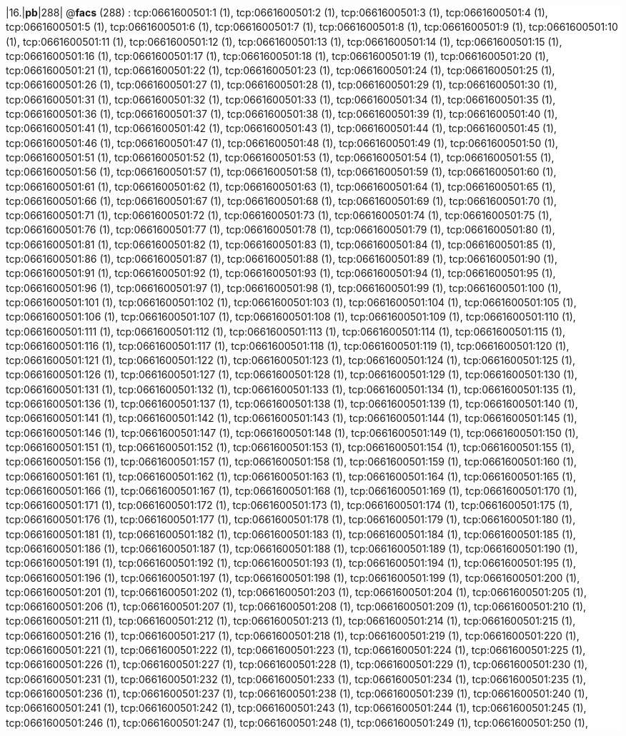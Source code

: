 |16.|__pb__|288| @__facs__ (288) : tcp:0661600501:1 (1), tcp:0661600501:2 (1), tcp:0661600501:3 (1), tcp:0661600501:4 (1), tcp:0661600501:5 (1), tcp:0661600501:6 (1), tcp:0661600501:7 (1), tcp:0661600501:8 (1), tcp:0661600501:9 (1), tcp:0661600501:10 (1), tcp:0661600501:11 (1), tcp:0661600501:12 (1), tcp:0661600501:13 (1), tcp:0661600501:14 (1), tcp:0661600501:15 (1), tcp:0661600501:16 (1), tcp:0661600501:17 (1), tcp:0661600501:18 (1), tcp:0661600501:19 (1), tcp:0661600501:20 (1), tcp:0661600501:21 (1), tcp:0661600501:22 (1), tcp:0661600501:23 (1), tcp:0661600501:24 (1), tcp:0661600501:25 (1), tcp:0661600501:26 (1), tcp:0661600501:27 (1), tcp:0661600501:28 (1), tcp:0661600501:29 (1), tcp:0661600501:30 (1), tcp:0661600501:31 (1), tcp:0661600501:32 (1), tcp:0661600501:33 (1), tcp:0661600501:34 (1), tcp:0661600501:35 (1), tcp:0661600501:36 (1), tcp:0661600501:37 (1), tcp:0661600501:38 (1), tcp:0661600501:39 (1), tcp:0661600501:40 (1), tcp:0661600501:41 (1), tcp:0661600501:42 (1), tcp:0661600501:43 (1), tcp:0661600501:44 (1), tcp:0661600501:45 (1), tcp:0661600501:46 (1), tcp:0661600501:47 (1), tcp:0661600501:48 (1), tcp:0661600501:49 (1), tcp:0661600501:50 (1), tcp:0661600501:51 (1), tcp:0661600501:52 (1), tcp:0661600501:53 (1), tcp:0661600501:54 (1), tcp:0661600501:55 (1), tcp:0661600501:56 (1), tcp:0661600501:57 (1), tcp:0661600501:58 (1), tcp:0661600501:59 (1), tcp:0661600501:60 (1), tcp:0661600501:61 (1), tcp:0661600501:62 (1), tcp:0661600501:63 (1), tcp:0661600501:64 (1), tcp:0661600501:65 (1), tcp:0661600501:66 (1), tcp:0661600501:67 (1), tcp:0661600501:68 (1), tcp:0661600501:69 (1), tcp:0661600501:70 (1), tcp:0661600501:71 (1), tcp:0661600501:72 (1), tcp:0661600501:73 (1), tcp:0661600501:74 (1), tcp:0661600501:75 (1), tcp:0661600501:76 (1), tcp:0661600501:77 (1), tcp:0661600501:78 (1), tcp:0661600501:79 (1), tcp:0661600501:80 (1), tcp:0661600501:81 (1), tcp:0661600501:82 (1), tcp:0661600501:83 (1), tcp:0661600501:84 (1), tcp:0661600501:85 (1), tcp:0661600501:86 (1), tcp:0661600501:87 (1), tcp:0661600501:88 (1), tcp:0661600501:89 (1), tcp:0661600501:90 (1), tcp:0661600501:91 (1), tcp:0661600501:92 (1), tcp:0661600501:93 (1), tcp:0661600501:94 (1), tcp:0661600501:95 (1), tcp:0661600501:96 (1), tcp:0661600501:97 (1), tcp:0661600501:98 (1), tcp:0661600501:99 (1), tcp:0661600501:100 (1), tcp:0661600501:101 (1), tcp:0661600501:102 (1), tcp:0661600501:103 (1), tcp:0661600501:104 (1), tcp:0661600501:105 (1), tcp:0661600501:106 (1), tcp:0661600501:107 (1), tcp:0661600501:108 (1), tcp:0661600501:109 (1), tcp:0661600501:110 (1), tcp:0661600501:111 (1), tcp:0661600501:112 (1), tcp:0661600501:113 (1), tcp:0661600501:114 (1), tcp:0661600501:115 (1), tcp:0661600501:116 (1), tcp:0661600501:117 (1), tcp:0661600501:118 (1), tcp:0661600501:119 (1), tcp:0661600501:120 (1), tcp:0661600501:121 (1), tcp:0661600501:122 (1), tcp:0661600501:123 (1), tcp:0661600501:124 (1), tcp:0661600501:125 (1), tcp:0661600501:126 (1), tcp:0661600501:127 (1), tcp:0661600501:128 (1), tcp:0661600501:129 (1), tcp:0661600501:130 (1), tcp:0661600501:131 (1), tcp:0661600501:132 (1), tcp:0661600501:133 (1), tcp:0661600501:134 (1), tcp:0661600501:135 (1), tcp:0661600501:136 (1), tcp:0661600501:137 (1), tcp:0661600501:138 (1), tcp:0661600501:139 (1), tcp:0661600501:140 (1), tcp:0661600501:141 (1), tcp:0661600501:142 (1), tcp:0661600501:143 (1), tcp:0661600501:144 (1), tcp:0661600501:145 (1), tcp:0661600501:146 (1), tcp:0661600501:147 (1), tcp:0661600501:148 (1), tcp:0661600501:149 (1), tcp:0661600501:150 (1), tcp:0661600501:151 (1), tcp:0661600501:152 (1), tcp:0661600501:153 (1), tcp:0661600501:154 (1), tcp:0661600501:155 (1), tcp:0661600501:156 (1), tcp:0661600501:157 (1), tcp:0661600501:158 (1), tcp:0661600501:159 (1), tcp:0661600501:160 (1), tcp:0661600501:161 (1), tcp:0661600501:162 (1), tcp:0661600501:163 (1), tcp:0661600501:164 (1), tcp:0661600501:165 (1), tcp:0661600501:166 (1), tcp:0661600501:167 (1), tcp:0661600501:168 (1), tcp:0661600501:169 (1), tcp:0661600501:170 (1), tcp:0661600501:171 (1), tcp:0661600501:172 (1), tcp:0661600501:173 (1), tcp:0661600501:174 (1), tcp:0661600501:175 (1), tcp:0661600501:176 (1), tcp:0661600501:177 (1), tcp:0661600501:178 (1), tcp:0661600501:179 (1), tcp:0661600501:180 (1), tcp:0661600501:181 (1), tcp:0661600501:182 (1), tcp:0661600501:183 (1), tcp:0661600501:184 (1), tcp:0661600501:185 (1), tcp:0661600501:186 (1), tcp:0661600501:187 (1), tcp:0661600501:188 (1), tcp:0661600501:189 (1), tcp:0661600501:190 (1), tcp:0661600501:191 (1), tcp:0661600501:192 (1), tcp:0661600501:193 (1), tcp:0661600501:194 (1), tcp:0661600501:195 (1), tcp:0661600501:196 (1), tcp:0661600501:197 (1), tcp:0661600501:198 (1), tcp:0661600501:199 (1), tcp:0661600501:200 (1), tcp:0661600501:201 (1), tcp:0661600501:202 (1), tcp:0661600501:203 (1), tcp:0661600501:204 (1), tcp:0661600501:205 (1), tcp:0661600501:206 (1), tcp:0661600501:207 (1), tcp:0661600501:208 (1), tcp:0661600501:209 (1), tcp:0661600501:210 (1), tcp:0661600501:211 (1), tcp:0661600501:212 (1), tcp:0661600501:213 (1), tcp:0661600501:214 (1), tcp:0661600501:215 (1), tcp:0661600501:216 (1), tcp:0661600501:217 (1), tcp:0661600501:218 (1), tcp:0661600501:219 (1), tcp:0661600501:220 (1), tcp:0661600501:221 (1), tcp:0661600501:222 (1), tcp:0661600501:223 (1), tcp:0661600501:224 (1), tcp:0661600501:225 (1), tcp:0661600501:226 (1), tcp:0661600501:227 (1), tcp:0661600501:228 (1), tcp:0661600501:229 (1), tcp:0661600501:230 (1), tcp:0661600501:231 (1), tcp:0661600501:232 (1), tcp:0661600501:233 (1), tcp:0661600501:234 (1), tcp:0661600501:235 (1), tcp:0661600501:236 (1), tcp:0661600501:237 (1), tcp:0661600501:238 (1), tcp:0661600501:239 (1), tcp:0661600501:240 (1), tcp:0661600501:241 (1), tcp:0661600501:242 (1), tcp:0661600501:243 (1), tcp:0661600501:244 (1), tcp:0661600501:245 (1), tcp:0661600501:246 (1), tcp:0661600501:247 (1), tcp:0661600501:248 (1), tcp:0661600501:249 (1), tcp:0661600501:250 (1),